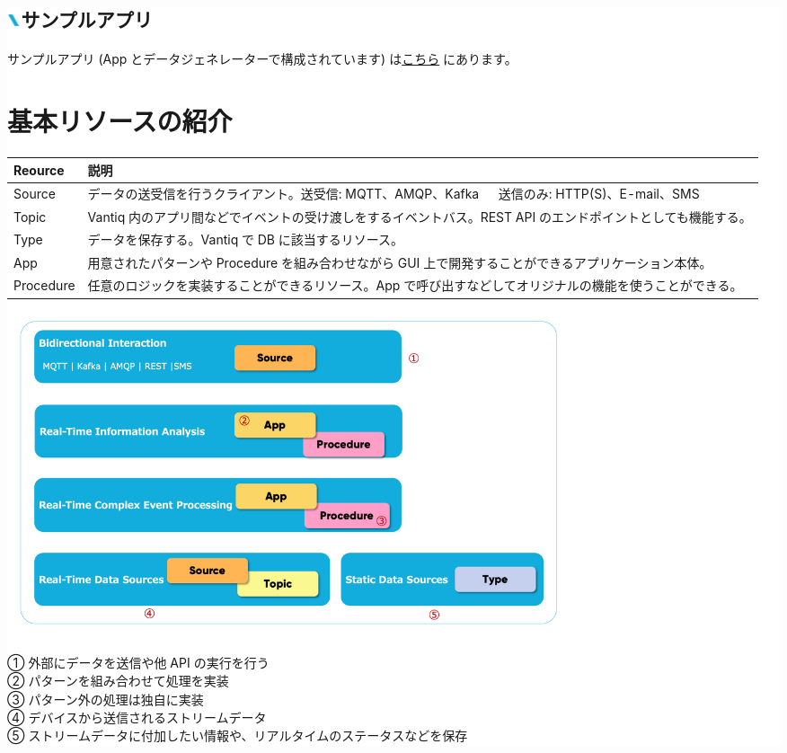 
## <img src="../../imgs/Vantiq_resources_introduction/slide1.png" width=1.8%>サンプルアプリ  

サンプルアプリ (App とデータジェネレーターで構成されています) は[こちら](../../conf/ai-camera-demo) にあります。  


# 基本リソースの紹介

|Reource|説明|
|:-----|:---|
|Source|データの送受信を行うクライアント。送受信: MQTT、AMQP、Kafka &emsp;  送信のみ: HTTP(S)、E-mail、SMS|
|Topic|Vantiq 内のアプリ間などでイベントの受け渡しをするイベントバス。REST API のエンドポイントとしても機能する。|
|Type|データを保存する。Vantiq で DB に該当するリソース。|
|App|用意されたパターンや Procedure を組み合わせながら GUI 上で開発することができるアプリケーション本体。|
|Procedure|任意のロジックを実装することができるリソース。App で呼び出すなどしてオリジナルの機能を使うことができる。|

<img src="../../imgs/Vantiq_resources_introduction/slide14.png" width=73%>  

① 外部にデータを送信や他 API の実行を行う  
② パターンを組み合わせて処理を実装  
③ パターン外の処理は独自に実装  
④ デバイスから送信されるストリームデータ  
⑤ ストリームデータに付加したい情報や、リアルタイムのステータスなどを保存
